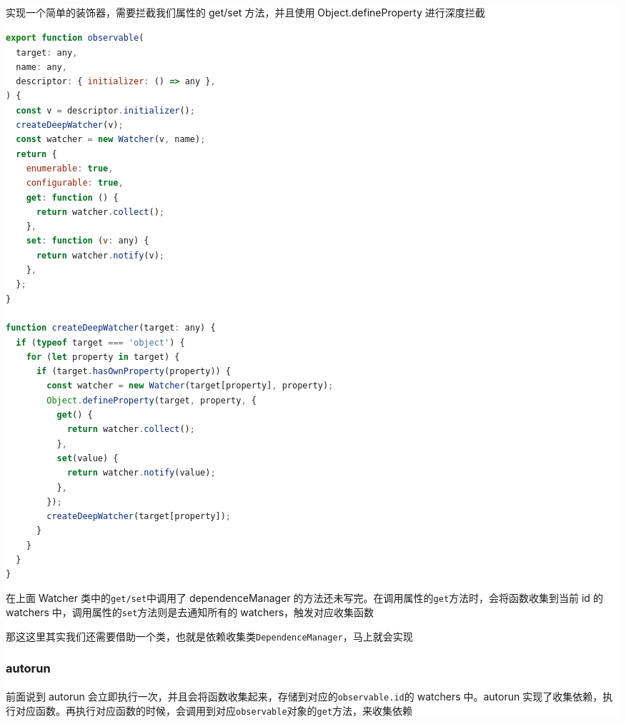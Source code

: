 实现一个简单的装饰器，需要拦截我们属性的 get/set 方法，并且使用 Object.defineProperty 进行深度拦截

```js
export function observable(
  target: any,
  name: any,
  descriptor: { initializer: () => any },
) {
  const v = descriptor.initializer();
  createDeepWatcher(v);
  const watcher = new Watcher(v, name);
  return {
    enumerable: true,
    configurable: true,
    get: function () {
      return watcher.collect();
    },
    set: function (v: any) {
      return watcher.notify(v);
    },
  };
}

function createDeepWatcher(target: any) {
  if (typeof target === 'object') {
    for (let property in target) {
      if (target.hasOwnProperty(property)) {
        const watcher = new Watcher(target[property], property);
        Object.defineProperty(target, property, {
          get() {
            return watcher.collect();
          },
          set(value) {
            return watcher.notify(value);
          },
        });
        createDeepWatcher(target[property]);
      }
    }
  }
}
```

在上面 Watcher 类中的`get/set`中调用了 dependenceManager 的方法还未写完。在调用属性的`get`方法时，会将函数收集到当前 id 的 watchers 中，调用属性的`set`方法则是去通知所有的 watchers，触发对应收集函数

那这这里其实我们还需要借助一个类，也就是依赖收集类`DependenceManager`，马上就会实现

### autorun

前面说到 autorun 会立即执行一次，并且会将函数收集起来，存储到对应的`observable.id`的 watchers 中。autorun 实现了收集依赖，执行对应函数。再执行对应函数的时候，会调用到对应`observable`对象的`get`方法，来收集依赖
